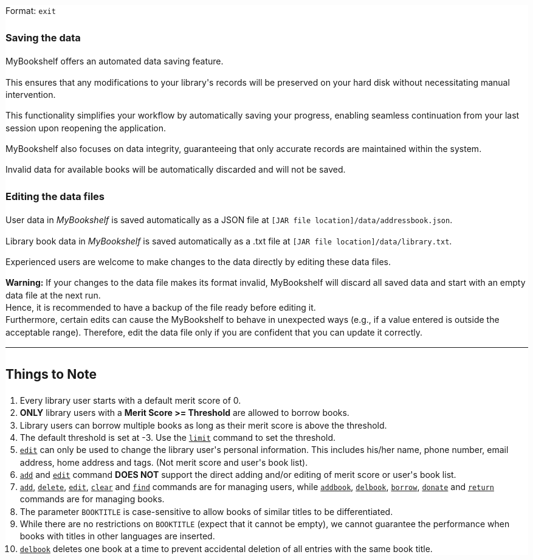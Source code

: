 Format: `exit`

[//]: # (### )

[//]: # ()
[//]: # (Description)

[//]: # ()
[//]: # (Format: ``)

### Saving the data

MyBookshelf offers an automated data saving feature.

This ensures that any modifications to your library's records will be preserved on your hard disk without necessitating manual intervention.

This functionality simplifies your workflow by automatically saving your progress, enabling seamless continuation from your last session upon reopening the application.

MyBookshelf also focuses on data integrity, guaranteeing that only accurate records are maintained within the system.

Invalid data for available books will be automatically discarded and will not be saved.


### Editing the data files

User data in *MyBookshelf* is saved automatically as a JSON file at `[JAR file location]/data/addressbook.json`.

Library book data in *MyBookshelf* is saved automatically as a .txt file at `[JAR file location]/data/library.txt`.

Experienced users are welcome to make changes to the data directly by editing these data files.

<box type="warning" seamless>

**Warning:**
If your changes to the data file makes its format invalid, MyBookshelf will discard all saved data and start with an empty data file at the next run. <br>
Hence, it is recommended to have a backup of the file ready before editing it.<br>
Furthermore, certain edits can cause the MyBookshelf to behave in unexpected ways (e.g., if a value entered is outside the acceptable range). Therefore, edit the data file only if you are confident that you can update it correctly.

</box>

--------------------------------------------------------------------------------------------------------------------

## Things to Note

1. Every library user starts with a default merit score of 0.
1. **ONLY** library users with a **Merit Score >= Threshold** are allowed to borrow books.
1. Library users can borrow multiple books as long as their merit score is above the threshold.
1. The default threshold is set at -3. Use the [`limit`](#set-the-merit-score-threshold-of-the-library--limit) command to set the threshold.
1. [`edit`](#editing-a-library-user--edit) can only be used to change the library user's personal information. This includes his/her name, phone number, email address, home address and tags. (Not merit score and user's book list).
1. [`add`](#adding-a-library-user--add) and [`edit`](#editing-a-library-user--edit) command **DOES NOT** support the direct adding and/or editing of merit score or user's book list.
1. [`add`](#adding-a-library-user--add), [`delete`](#deleting-a-library-user--delete), [`edit`](#editing-a-library-user--edit), [`clear`](#clearing-all-library-users--clear) and [`find`](#locating-library-users-by-name--find) commands are for managing users, while [`addbook`](#add-a-book-to-library--addbook), [`delbook`](#delete-a-book-from-library--delbook), [`borrow`](#borrowing-a-book--borrow), [`donate`](#donating-a-book--donate) and [`return`](#returning-a-book--return) commands are for managing books.
1. The parameter `BOOKTITLE` is case-sensitive to allow books of similar titles to be differentiated.
1. While there are no restrictions on `BOOKTITLE` (expect that it cannot be empty), we cannot guarantee the performance when books with titles in other languages are inserted.
1. [`delbook`](#delete-a-book-from-library--delbook) deletes one book at a time to prevent accidental deletion of all entries with the same book title.